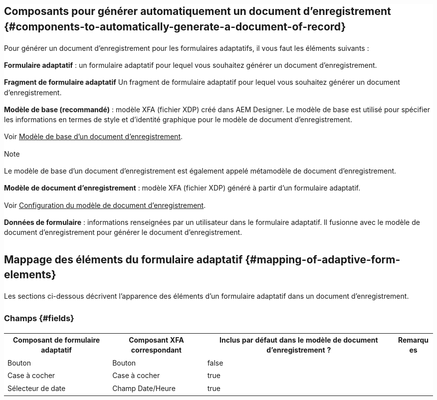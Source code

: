 ## Composants pour générer automatiquement un document d’enregistrement {#components-to-automatically-generate-a-document-of-record}

Pour générer un document d’enregistrement pour les formulaires adaptatifs, il vous faut les éléments suivants :

**Formulaire adaptatif** : un formulaire adaptatif pour lequel vous souhaitez générer un document d’enregistrement.

**Fragment de formulaire adaptatif** Un fragment de formulaire adaptatif pour lequel vous souhaitez générer un document d’enregistrement.

**Modèle de base (recommandé)** : modèle XFA (fichier XDP) créé dans AEM Designer. Le modèle de base est utilisé pour spécifier les informations en termes de style et d’identité graphique pour le modèle de document d’enregistrement.

Voir [Modèle de base d’un document d’enregistrement](#base-template-of-a-document-of-record).

>[!NOTE]
>
>Le modèle de base d’un document d’enregistrement est également appelé métamodèle de document d’enregistrement.

**Modèle de document d’enregistrement** : modèle XFA (fichier XDP) généré à partir d’un formulaire adaptatif.

Voir [Configuration du modèle de document d’enregistrement](#document-of-record-template-configuration).

**Données de formulaire** : informations renseignées par un utilisateur dans le formulaire adaptatif. Il fusionne avec le modèle de document d’enregistrement pour générer le document d’enregistrement.

## Mappage des éléments du formulaire adaptatif {#mapping-of-adaptive-form-elements}

Les sections ci-dessous décrivent l’apparence des éléments d’un formulaire adaptatif dans un document d’enregistrement.

### Champs {#fields}

<table>
 <tbody>
  <tr>
   <th>Composant de formulaire adaptatif</th>
   <th>Composant XFA correspondant</th>
   <th>Inclus par défaut dans le modèle de document d’enregistrement ?</th>
   <th>Remarques</th>
  </tr>
  <tr>
   <td>Bouton</td>
   <td>Bouton</td>
   <td>false</td>
   <td> </td>
  </tr>
  <tr>
   <td>Case à cocher</td>
   <td>Case à cocher</td>
   <td>true</td>
   <td> </td>
  </tr>
  <tr>
   <td>Sélecteur de date</td>
   <td>Champ Date/Heure</td>
   <td>true</td>